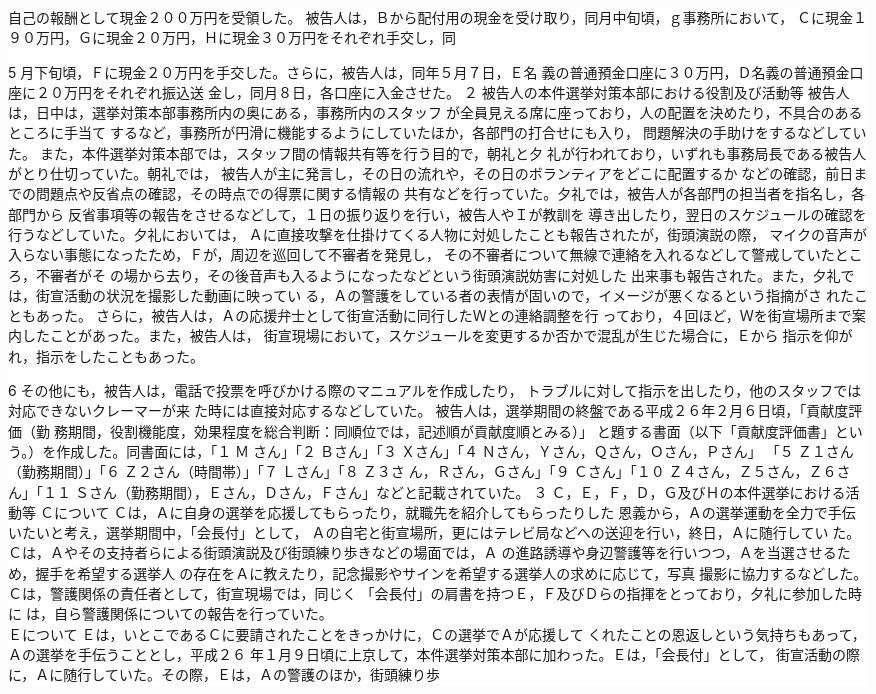 自己の報酬として現金２００万円を受領した。 
 被告人は，Ｂから配付用の現金を受け取り，同月中旬頃，ｇ事務所において，
Ｃに現金１９０万円，Ｇに現金２０万円，Ｈに現金３０万円をそれぞれ手交し，同
 
 5 
月下旬頃，Ｆに現金２０万円を手交した。さらに，被告人は，同年５月７日，Ｅ名
義の普通預金口座に３０万円，Ｄ名義の普通預金口座に２０万円をそれぞれ振込送
金し，同月８日，各口座に入金させた。 
２ 被告人の本件選挙対策本部における役割及び活動等 
 被告人は，日中は，選挙対策本部事務所内の奥にある，事務所内のスタッフ
が全員見える席に座っており，人の配置を決めたり，不具合のあるところに手当て
するなど，事務所が円滑に機能するようにしていたほか，各部門の打合せにも入り，
問題解決の手助けをするなどしていた。 
また，本件選挙対策本部では，スタッフ間の情報共有等を行う目的で，朝礼と夕
礼が行われており，いずれも事務局長である被告人がとり仕切っていた。朝礼では，
被告人が主に発言し，その日の流れや，その日のボランティアをどこに配置するか
などの確認，前日までの問題点や反省点の確認，その時点での得票に関する情報の
共有などを行っていた。夕礼では，被告人が各部門の担当者を指名し，各部門から
反省事項等の報告をさせるなどして，１日の振り返りを行い，被告人やＩが教訓を
導き出したり，翌日のスケジュールの確認を行うなどしていた。夕礼においては，
Ａに直接攻撃を仕掛けてくる人物に対処したことも報告されたが，街頭演説の際，
マイクの音声が入らない事態になったため，Ｆが，周辺を巡回して不審者を発見し，
その不審者について無線で連絡を入れるなどして警戒していたところ，不審者がそ
の場から去り，その後音声も入るようになったなどという街頭演説妨害に対処した
出来事も報告された。また，夕礼では，街宣活動の状況を撮影した動画に映ってい
る，Ａの警護をしている者の表情が固いので，イメージが悪くなるという指摘がさ
れたこともあった。 
さらに，被告人は，Ａの応援弁士として街宣活動に同行したＷとの連絡調整を行
っており，４回ほど，Ｗを街宣場所まで案内したことがあった。また，被告人は，
街宣現場において，スケジュールを変更するか否かで混乱が生じた場合に，Ｅから
指示を仰がれ，指示をしたこともあった。 
 
 6 
その他にも，被告人は，電話で投票を呼びかける際のマニュアルを作成したり，
トラブルに対して指示を出したり，他のスタッフでは対応できないクレーマーが来
た時には直接対応するなどしていた。 
 被告人は，選挙期間の終盤である平成２６年２月６日頃，「貢献度評価（勤
務期間，役割機能度，効果程度を総合判断：同順位では，記述順が貢献度順とみる）」
と題する書面（以下「貢献度評価書」という。）を作成した。同書面には，「１ Ｍ
さん」「２ Ｂさん」「３ Ｘさん」「４ Ｎさん，Ｙさん，Ｑさん，Ｏさん，Ｐさん」
「５ Ｚ１さん（勤務期間）」「６ Ｚ２さん（時間帯）」「７ Ｌさん」「８ Ｚ３さ
ん，Ｒさん，Ｇさん」「９ Ｃさん」「１０ Ｚ４さん，Ｚ５さん，Ｚ６さん」「１１ 
Ｓさん（勤務期間），Ｅさん，Ｄさん，Ｆさん」などと記載されていた。 
３ Ｃ，Ｅ，Ｆ，Ｄ，Ｇ及びＨの本件選挙における活動等 
 Ｃについて 
Ｃは，Ａに自身の選挙を応援してもらったり，就職先を紹介してもらったりした
恩義から，Ａの選挙運動を全力で手伝いたいと考え，選挙期間中，「会長付」として，
Ａの自宅と街宣場所，更にはテレビ局などへの送迎を行い，終日，Ａに随行してい
た。Ｃは，Ａやその支持者らによる街頭演説及び街頭練り歩きなどの場面では，Ａ
の進路誘導や身辺警護等を行いつつ，Ａを当選させるため，握手を希望する選挙人
の存在をＡに教えたり，記念撮影やサインを希望する選挙人の求めに応じて，写真
撮影に協力するなどした。Ｃは，警護関係の責任者として，街宣現場では，同じく
「会長付」の肩書を持つＥ，Ｆ及びＤらの指揮をとっており，夕礼に参加した時に
は，自ら警護関係についての報告を行っていた。  
 Ｅについて 
Ｅは，いとこであるＣに要請されたことをきっかけに，Ｃの選挙でＡが応援して
くれたことの恩返しという気持ちもあって，Ａの選挙を手伝うこととし，平成２６
年１月９日頃に上京して，本件選挙対策本部に加わった。Ｅは，「会長付」として，
街宣活動の際に，Ａに随行していた。その際，Ｅは，Ａの警護のほか，街頭練り歩
 